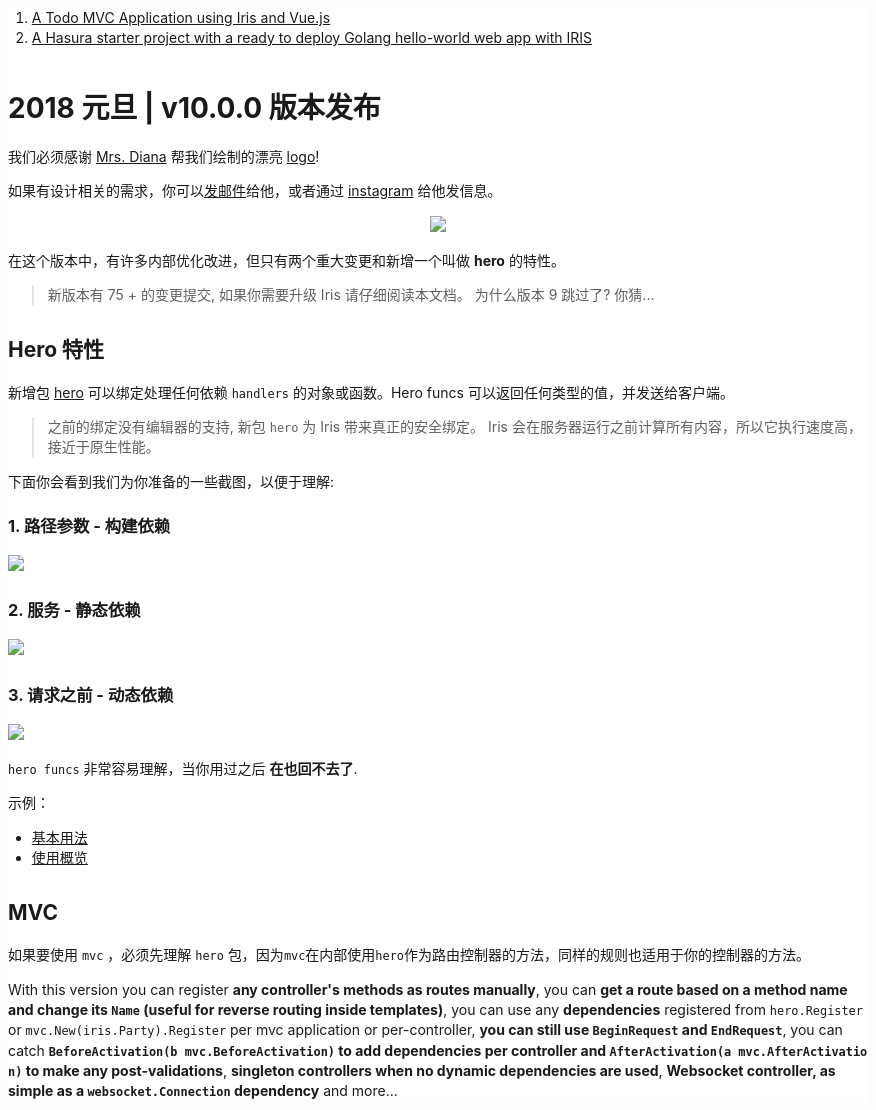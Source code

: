 1. [A Todo MVC Application using Iris and Vue.js](https://hackernoon.com/a-todo-mvc-application-using-iris-and-vue-js-5019ff870064)
2. [A Hasura starter project with a ready to deploy Golang hello-world web app with IRIS](bit.ly/2lmKaAZ)

# 2018 元旦 | v10.0.0 版本发布

我们必须感谢 [Mrs. Diana](https://www.instagram.com/merry.dii/) 帮我们绘制的漂亮 [logo](https://iris-go.com/images/icon.svg)!

如果有设计相关的需求，你可以[发邮件](mailto:Kovalenkodiana8@gmail.com)给他，或者通过 [instagram](https://www.instagram.com/merry.dii/) 给他发信息。

<p align="center">
<img width="145px" src="https://iris-go.com/images/icon.svg?v=a" />
</p>

在这个版本中，有许多内部优化改进，但只有两个重大变更和新增一个叫做 **hero** 的特性。

> 新版本有 75 + 的变更提交, 如果你需要升级 Iris 请仔细阅读本文档。 为什么版本 9 跳过了? 你猜...

## Hero 特性

新增包 [hero](hero) 可以绑定处理任何依赖 `handlers` 的对象或函数。Hero funcs 可以返回任何类型的值，并发送给客户端。

> 之前的绑定没有编辑器的支持, 新包 `hero` 为 Iris 带来真正的安全绑定。 Iris 会在服务器运行之前计算所有内容，所以它执行速度高，接近于原生性能。

下面你会看到我们为你准备的一些截图，以便于理解:

### 1. 路径参数 - 构建依赖

![](https://github.com/teamlint/explore/raw/master/iris/hero/hero-1-monokai.png)

### 2. 服务 - 静态依赖

![](https://github.com/teamlint/explore/raw/master/iris/hero/hero-2-monokai.png)

### 3. 请求之前 - 动态依赖

![](https://github.com/teamlint/explore/raw/master/iris/hero/hero-3-monokai.png)

`hero funcs` 非常容易理解，当你用过之后 **在也回不去了**.

示例：

- [基本用法](_examples/hero/basic/main.go)
- [使用概览](_examples/hero/overview)

## MVC

如果要使用 `mvc` ，必须先理解 `hero` 包，因为`mvc`在内部使用`hero`作为路由控制器的方法，同样的规则也适用于你的控制器的方法。

With this version you can register **any controller's methods as routes manually**, you can **get a route based on a method name and change its `Name` (useful for reverse routing inside templates)**, you can use any **dependencies** registered from `hero.Register` or `mvc.New(iris.Party).Register` per mvc application or per-controller, **you can still use `BeginRequest` and `EndRequest`**, you can catch **`BeforeActivation(b mvc.BeforeActivation)` to add dependencies per controller and `AfterActivation(a mvc.AfterActivation)` to make any post-validations**, **singleton controllers when no dynamic dependencies are used**, **Websocket controller, as simple as a `websocket.Connection` dependency** and more...

